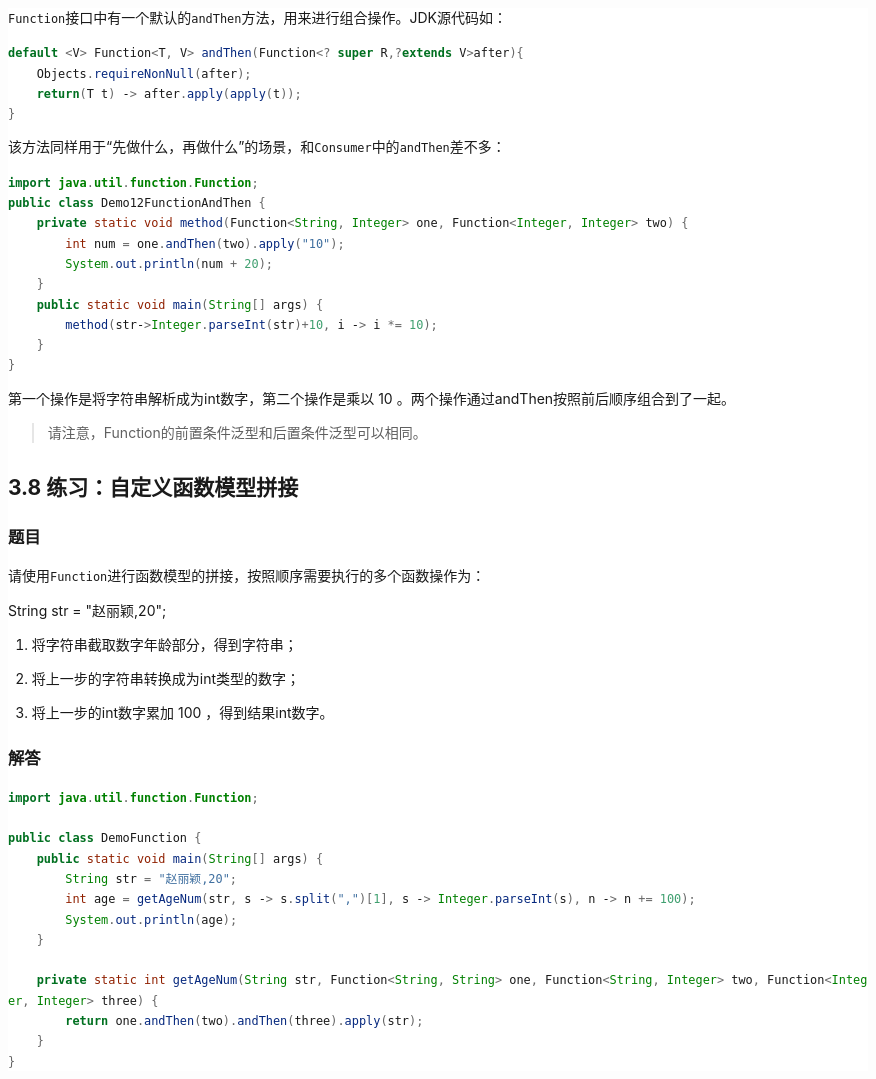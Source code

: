 `Function`接口中有一个默认的`andThen`方法，用来进行组合操作。JDK源代码如：

```java
default <V> Function<T, V> andThen(Function<? super R,?extends V>after){
    Objects.requireNonNull(after);
    return(T t) ‐> after.apply(apply(t));
}
```

该方法同样用于“先做什么，再做什么”的场景，和`Consumer`中的`andThen`差不多：

```java
import java.util.function.Function;
public class Demo12FunctionAndThen {
    private static void method(Function<String, Integer> one, Function<Integer, Integer> two) {
        int num = one.andThen(two).apply("10");
        System.out.println(num + 20);
    }
    public static void main(String[] args) {
        method(str‐>Integer.parseInt(str)+10, i ‐> i *= 10);
    }
}
```

第一个操作是将字符串解析成为int数字，第二个操作是乘以 10 。两个操作通过andThen按照前后顺序组合到了一起。

> 请注意，Function的前置条件泛型和后置条件泛型可以相同。

## 3.8 练习：自定义函数模型拼接

### 题目

请使用`Function`进行函数模型的拼接，按照顺序需要执行的多个函数操作为：

String str = "赵丽颖,20";

1. 将字符串截取数字年龄部分，得到字符串；

2. 将上一步的字符串转换成为int类型的数字；

3. 将上一步的int数字累加 100 ，得到结果int数字。

### 解答

```java
import java.util.function.Function;

public class DemoFunction {
    public static void main(String[] args) {
        String str = "赵丽颖,20";
        int age = getAgeNum(str, s ‐> s.split(",")[1], s ‐> Integer.parseInt(s), n ‐> n += 100);
        System.out.println(age);
    }

    private static int getAgeNum(String str, Function<String, String> one, Function<String, Integer> two, Function<Integer, Integer> three) {
        return one.andThen(two).andThen(three).apply(str);
    }
}
```